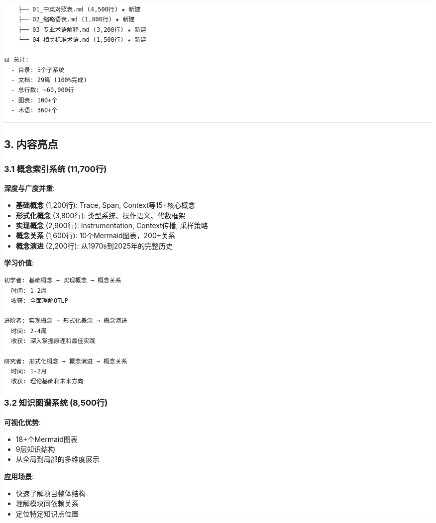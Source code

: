 ```
    ├── 01_中英对照表.md (4,500行) ★ 新建
    ├── 02_缩略语表.md (1,800行) ★ 新建
    ├── 03_专业术语解释.md (3,200行) ★ 新建
    └── 04_相关标准术语.md (1,500行) ★ 新建

📊 总计:
  - 目录: 5个子系统
  - 文档: 29篇 (100%完成)
  - 总行数: ~60,000行
  - 图表: 100+个
  - 术语: 360+个
```

---

## 3. 内容亮点

### 3.1 概念索引系统 (11,700行)

**深度与广度并重**:
- **基础概念** (1,200行): Trace, Span, Context等15+核心概念
- **形式化概念** (3,800行): 类型系统、操作语义、代数框架
- **实现概念** (2,900行): Instrumentation, Context传播, 采样策略
- **概念关系** (1,600行): 10个Mermaid图表，200+关系
- **概念演进** (2,200行): 从1970s到2025年的完整历史

**学习价值**:
```
初学者: 基础概念 → 实现概念 → 概念关系
  时间: 1-2周
  收获: 全面理解OTLP

进阶者: 实现概念 → 形式化概念 → 概念演进
  时间: 2-4周
  收获: 深入掌握原理和最佳实践

研究者: 形式化概念 → 概念演进 → 概念关系
  时间: 1-2月
  收获: 理论基础和未来方向
```

### 3.2 知识图谱系统 (8,500行)

**可视化优势**:
- 18+个Mermaid图表
- 9层知识结构
- 从全局到局部的多维度展示

**应用场景**:
- 快速了解项目整体结构
- 理解模块间依赖关系
- 定位特定知识点位置
